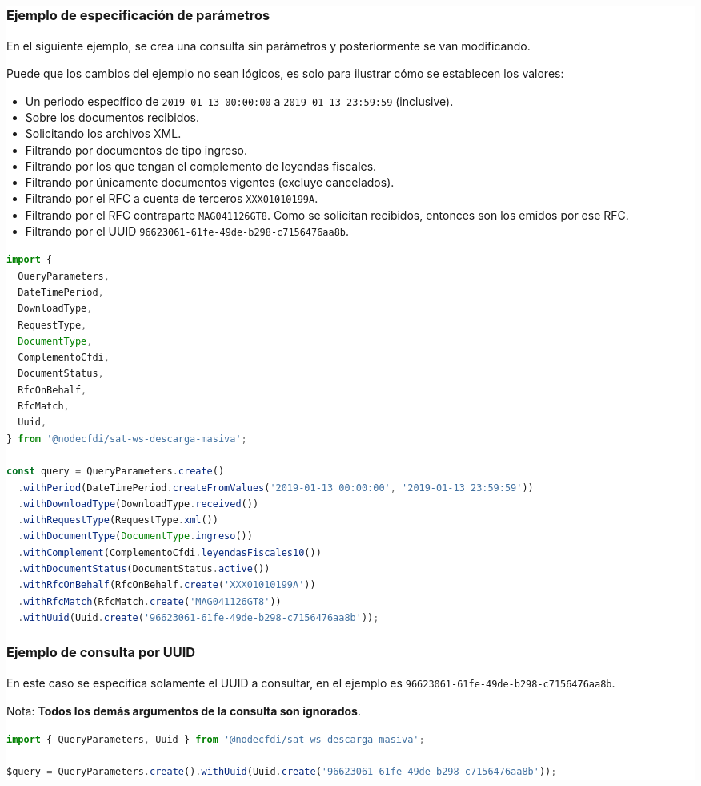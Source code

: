 ### Ejemplo de especificación de parámetros

En el siguiente ejemplo, se crea una consulta sin parámetros y posteriormente se van modificando.

Puede que los cambios del ejemplo no sean lógicos, es solo para ilustrar cómo se establecen los valores:

- Un periodo específico de `2019-01-13 00:00:00` a `2019-01-13 23:59:59` (inclusive).
- Sobre los documentos recibidos.
- Solicitando los archivos XML.
- Filtrando por documentos de tipo ingreso.
- Filtrando por los que tengan el complemento de leyendas fiscales.
- Filtrando por únicamente documentos vigentes (excluye cancelados).
- Filtrando por el RFC a cuenta de terceros `XXX01010199A`.
- Filtrando por el RFC contraparte `MAG041126GT8`. Como se solicitan recibidos, entonces son los emidos por ese RFC.
- Filtrando por el UUID `96623061-61fe-49de-b298-c7156476aa8b`.

```ts
import {
  QueryParameters,
  DateTimePeriod,
  DownloadType,
  RequestType,
  DocumentType,
  ComplementoCfdi,
  DocumentStatus,
  RfcOnBehalf,
  RfcMatch,
  Uuid,
} from '@nodecfdi/sat-ws-descarga-masiva';

const query = QueryParameters.create()
  .withPeriod(DateTimePeriod.createFromValues('2019-01-13 00:00:00', '2019-01-13 23:59:59'))
  .withDownloadType(DownloadType.received())
  .withRequestType(RequestType.xml())
  .withDocumentType(DocumentType.ingreso())
  .withComplement(ComplementoCfdi.leyendasFiscales10())
  .withDocumentStatus(DocumentStatus.active())
  .withRfcOnBehalf(RfcOnBehalf.create('XXX01010199A'))
  .withRfcMatch(RfcMatch.create('MAG041126GT8'))
  .withUuid(Uuid.create('96623061-61fe-49de-b298-c7156476aa8b'));
```

### Ejemplo de consulta por UUID

En este caso se especifica solamente el UUID a consultar, en el ejemplo es `96623061-61fe-49de-b298-c7156476aa8b`.

Nota: **Todos los demás argumentos de la consulta son ignorados**.

```ts
import { QueryParameters, Uuid } from '@nodecfdi/sat-ws-descarga-masiva';

$query = QueryParameters.create().withUuid(Uuid.create('96623061-61fe-49de-b298-c7156476aa8b'));
```
